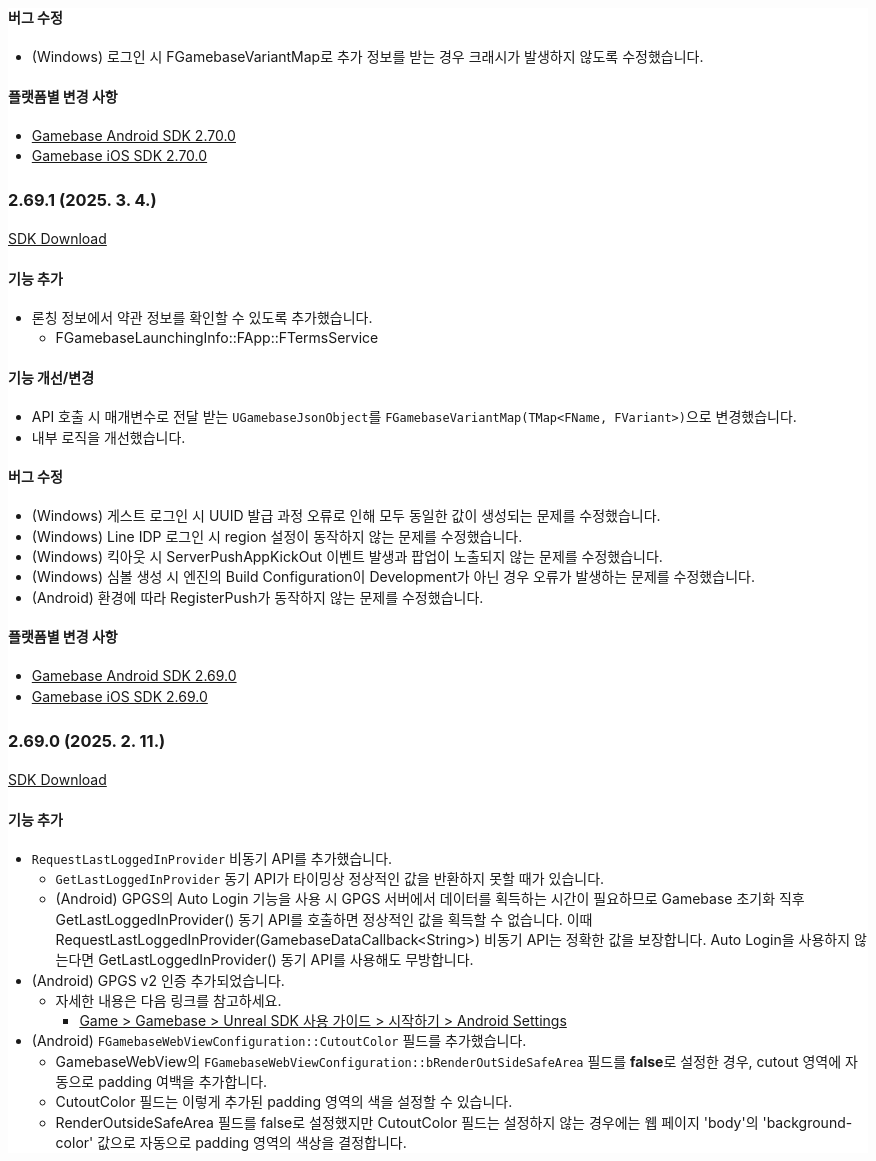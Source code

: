 #### 버그 수정

* (Windows) 로그인 시 FGamebaseVariantMap로 추가 정보를 받는 경우 크래시가 발생하지 않도록 수정했습니다.

#### 플랫폼별 변경 사항

* [Gamebase Android SDK 2.70.0](./release-notes-android/#2700-2025-03-11)
* [Gamebase iOS SDK 2.70.0](./release-notes-ios/#2700-2025-03-11)

### 2.69.1 (2025. 3. 4.)
[SDK Download](https://static.toastoven.net/toastcloud/sdk_download/gamebase/v2.69.1/GamebaseSDK-Unreal.zip)

#### 기능 추가

* 론칭 정보에서 약관 정보를 확인할 수 있도록 추가했습니다.
    * FGamebaseLaunchingInfo::FApp::FTermsService

#### 기능 개선/변경

* API 호출 시 매개변수로 전달 받는 `UGamebaseJsonObject`를 `FGamebaseVariantMap(TMap<FName, FVariant>)`으로 변경했습니다.
* 내부 로직을 개선했습니다.

#### 버그 수정

* (Windows) 게스트 로그인 시 UUID 발급 과정 오류로 인해 모두 동일한 값이 생성되는 문제를 수정했습니다.
* (Windows) Line IDP 로그인 시 region 설정이 동작하지 않는 문제를 수정했습니다.
* (Windows) 킥아웃 시 ServerPushAppKickOut 이벤트 발생과 팝업이 노출되지 않는 문제를 수정했습니다.
* (Windows) 심볼 생성 시 엔진의 Build Configuration이 Development가 아닌 경우 오류가 발생하는 문제를 수정했습니다.
* (Android) 환경에 따라 RegisterPush가 동작하지 않는 문제를 수정했습니다.

#### 플랫폼별 변경 사항

* [Gamebase Android SDK 2.69.0](./release-notes-android/#2690-2025-01-21)
* [Gamebase iOS SDK 2.69.0](./release-notes-ios/#2690-2025-01-21)

### 2.69.0 (2025. 2. 11.)
[SDK Download](https://static.toastoven.net/toastcloud/sdk_download/gamebase/v2.69.0/GamebaseSDK-Unreal.zip)

#### 기능 추가

* `RequestLastLoggedInProvider` 비동기 API를 추가했습니다.
    * `GetLastLoggedInProvider` 동기 API가 타이밍상 정상적인 값을 반환하지 못할 때가 있습니다.
    * (Android) GPGS의 Auto Login 기능을 사용 시 GPGS 서버에서 데이터를 획득하는 시간이 필요하므로 Gamebase 초기화 직후 GetLastLoggedInProvider() 동기 API를 호출하면 정상적인 값을 획득할 수 없습니다.
        이때 RequestLastLoggedInProvider(GamebaseDataCallback&lt;String&gt;) 비동기 API는 정확한 값을 보장합니다.
        Auto Login을 사용하지 않는다면 GetLastLoggedInProvider() 동기 API를 사용해도 무방합니다.
* (Android) GPGS v2 인증 추가되었습니다.
    * 자세한 내용은 다음 링크를 참고하세요.
        * [Game > Gamebase > Unreal SDK 사용 가이드 > 시작하기 > Android Settings](./unreal-started/#android-settings)
* (Android) `FGamebaseWebViewConfiguration::CutoutColor` 필드를 추가했습니다.
    * GamebaseWebView의 `FGamebaseWebViewConfiguration::bRenderOutSideSafeArea` 필드를 **false**로 설정한 경우, cutout 영역에 자동으로 padding 여백을 추가합니다.
    * CutoutColor 필드는 이렇게 추가된 padding 영역의 색을 설정할 수 있습니다.
    * RenderOutsideSafeArea 필드를 false로 설정했지만 CutoutColor 필드는 설정하지 않는 경우에는 웹 페이지 'body'의 'background-color' 값으로 자동으로 padding 영역의 색상을 결정합니다.
